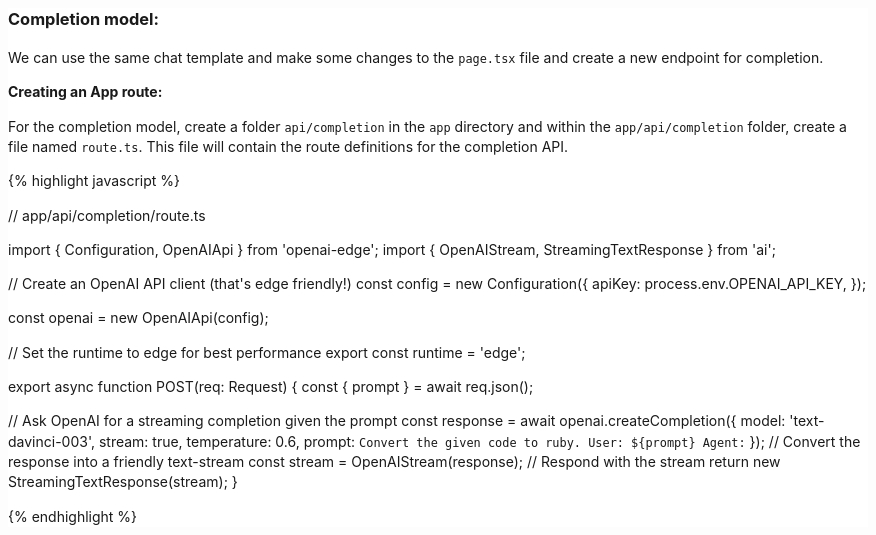 <iframe
  src="https://codesandbox.io/p/sandbox/naughty-glade-rvw3h6?file=%2Fapp/page.tsx%3A25%2C28&embed=1&codemirror=1"
  style="width:100%; height:500px; border:0; border-radius: 4px; overflow:hidden;"
  allow="accelerometer; ambient-light-sensor; camera; encrypted-media; geolocation; gyroscope; hid; microphone; midi; payment; usb; vr; xr-spatial-tracking"
  sandbox="allow-forms allow-modals allow-popups allow-presentation allow-same-origin allow-scripts"
></iframe>

### Completion model:

We can use the same chat template and make some changes to the `page.tsx` file and create a new endpoint for completion.

**Creating an App route:**

For the completion model, create a folder `api/completion` in the `app` directory and within the `app/api/completion` folder, create a file named `route.ts`. This file will contain the route definitions for the completion API.

{% highlight javascript %}

// app/api/completion/route.ts

import { Configuration, OpenAIApi } from 'openai-edge';
import { OpenAIStream, StreamingTextResponse } from 'ai';

// Create an OpenAI API client (that's edge friendly!)
const config = new Configuration({
  apiKey: process.env.OPENAI_API_KEY,
});

const openai = new OpenAIApi(config);

// Set the runtime to edge for best performance
export const runtime = 'edge';

export async function POST(req: Request) {
  const { prompt } = await req.json();

  // Ask OpenAI for a streaming completion given the prompt
  const response = await openai.createCompletion({
    model: 'text-davinci-003',
    stream: true,
    temperature: 0.6,
    prompt: `Convert the given code to ruby.
              User: ${prompt}
              Agent:`
  });
  // Convert the response into a friendly text-stream
  const stream = OpenAIStream(response);
  // Respond with the stream
  return new StreamingTextResponse(stream);
}

{% endhighlight %}
